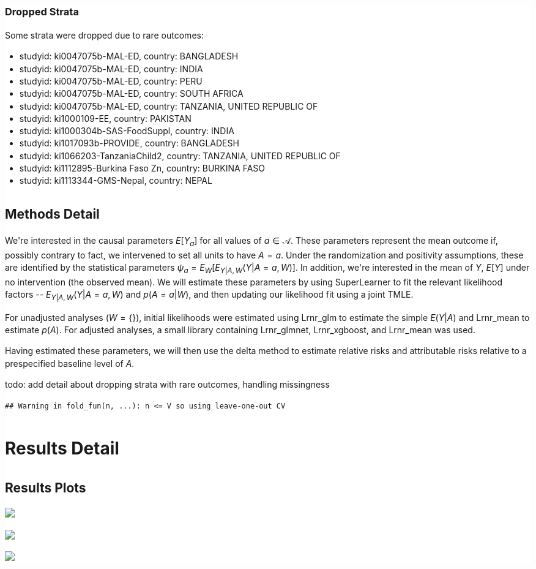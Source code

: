 ### Dropped Strata

Some strata were dropped due to rare outcomes:

* studyid: ki0047075b-MAL-ED, country: BANGLADESH
* studyid: ki0047075b-MAL-ED, country: INDIA
* studyid: ki0047075b-MAL-ED, country: PERU
* studyid: ki0047075b-MAL-ED, country: SOUTH AFRICA
* studyid: ki0047075b-MAL-ED, country: TANZANIA, UNITED REPUBLIC OF
* studyid: ki1000109-EE, country: PAKISTAN
* studyid: ki1000304b-SAS-FoodSuppl, country: INDIA
* studyid: ki1017093b-PROVIDE, country: BANGLADESH
* studyid: ki1066203-TanzaniaChild2, country: TANZANIA, UNITED REPUBLIC OF
* studyid: ki1112895-Burkina Faso Zn, country: BURKINA FASO
* studyid: ki1113344-GMS-Nepal, country: NEPAL

## Methods Detail

We're interested in the causal parameters $E[Y_a]$ for all values of $a \in \mathcal{A}$. These parameters represent the mean outcome if, possibly contrary to fact, we intervened to set all units to have $A=a$. Under the randomization and positivity assumptions, these are identified by the statistical parameters $\psi_a=E_W[E_{Y|A,W}(Y|A=a,W)]$.  In addition, we're interested in the mean of $Y$, $E[Y]$ under no intervention (the observed mean). We will estimate these parameters by using SuperLearner to fit the relevant likelihood factors -- $E_{Y|A,W}(Y|A=a,W)$ and $p(A=a|W)$, and then updating our likelihood fit using a joint TMLE.

For unadjusted analyses ($W=\{\}$), initial likelihoods were estimated using Lrnr_glm to estimate the simple $E(Y|A)$ and Lrnr_mean to estimate $p(A)$. For adjusted analyses, a small library containing Lrnr_glmnet, Lrnr_xgboost, and Lrnr_mean was used.

Having estimated these parameters, we will then use the delta method to estimate relative risks and attributable risks relative to a prespecified baseline level of $A$.

todo: add detail about dropping strata with rare outcomes, handling missingness



```
## Warning in fold_fun(n, ...): n <= V so using leave-one-out CV
```




# Results Detail

## Results Plots
![](/tmp/a2d2cecf-7a8d-4df1-b0ff-32e74410ce5f/0eb81647-de4a-4bd8-9ac9-b4a10e6960ce/REPORT_files/figure-html/plot_tsm-1.png)

![](/tmp/a2d2cecf-7a8d-4df1-b0ff-32e74410ce5f/0eb81647-de4a-4bd8-9ac9-b4a10e6960ce/REPORT_files/figure-html/plot_rr-1.png)



![](/tmp/a2d2cecf-7a8d-4df1-b0ff-32e74410ce5f/0eb81647-de4a-4bd8-9ac9-b4a10e6960ce/REPORT_files/figure-html/plot_paf-1.png)
